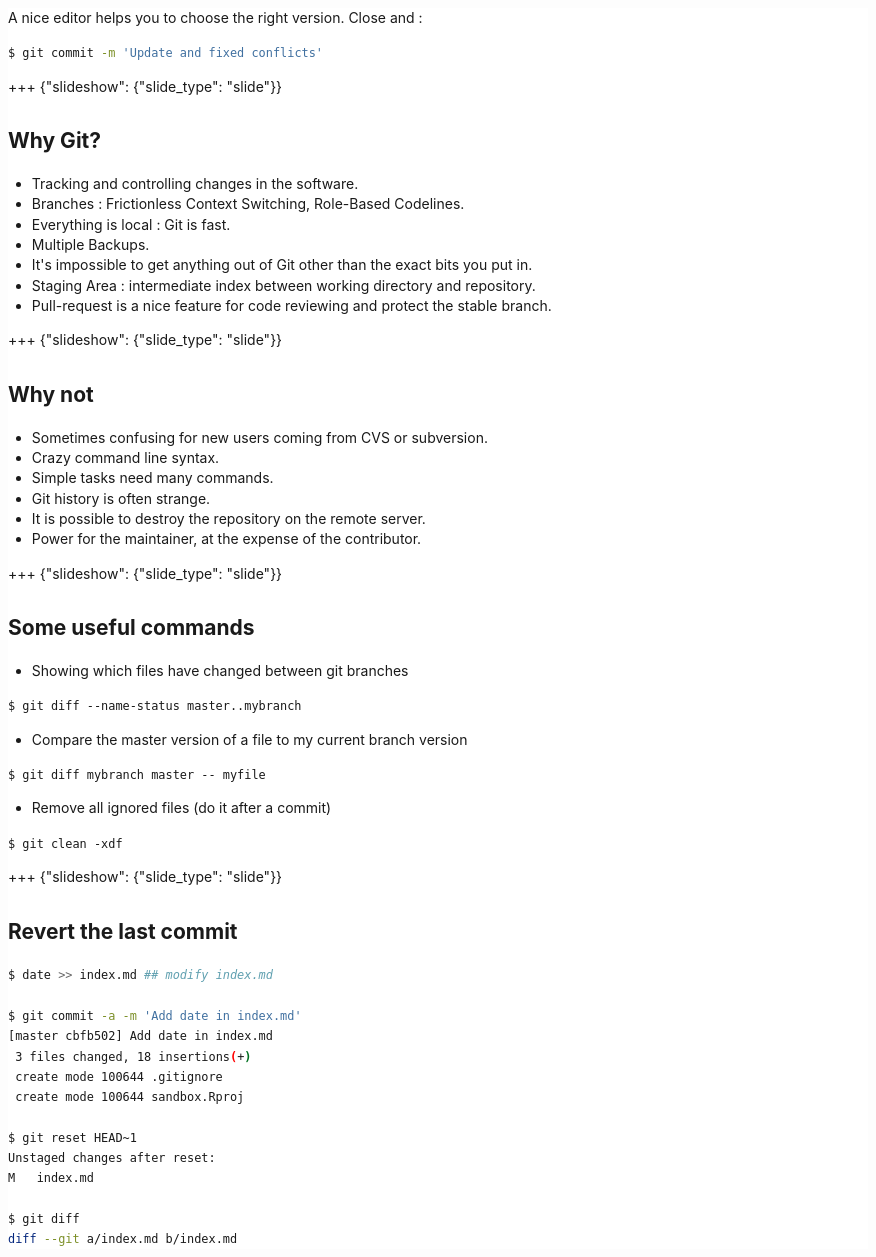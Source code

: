 A nice editor helps you to choose the right version. Close and :

```bash
$ git commit -m 'Update and fixed conflicts'
```

+++ {"slideshow": {"slide_type": "slide"}}

## Why Git?

- Tracking and controlling changes in the software.
- Branches : Frictionless Context Switching, Role-Based Codelines.
- Everything is local : Git is fast.
- Multiple Backups.
- It's impossible to get anything out of Git other than the exact bits you put in.
- Staging Area : intermediate index between working directory and repository.
- Pull-request is a nice feature for code reviewing and protect the stable branch.

+++ {"slideshow": {"slide_type": "slide"}}

## Why not

- Sometimes confusing for new users coming from CVS or subversion.
- Crazy command line syntax.
- Simple tasks need many commands.
- Git history is often strange.
- It is possible to destroy the repository on the remote server.
- Power for the maintainer, at the expense of the contributor.

+++ {"slideshow": {"slide_type": "slide"}}

## Some useful commands

- Showing which files have changed between git branches

```
$ git diff --name-status master..mybranch
```
- Compare the master version of a file to my current branch version

```
$ git diff mybranch master -- myfile
```

- Remove all ignored files (do it after a commit)

```
$ git clean -xdf
```

+++ {"slideshow": {"slide_type": "slide"}}

## Revert the last commit

```bash
$ date >> index.md ## modify index.md

$ git commit -a -m 'Add date in index.md'
[master cbfb502] Add date in index.md
 3 files changed, 18 insertions(+)
 create mode 100644 .gitignore
 create mode 100644 sandbox.Rproj

$ git reset HEAD~1
Unstaged changes after reset:
M	index.md

$ git diff
diff --git a/index.md b/index.md
```